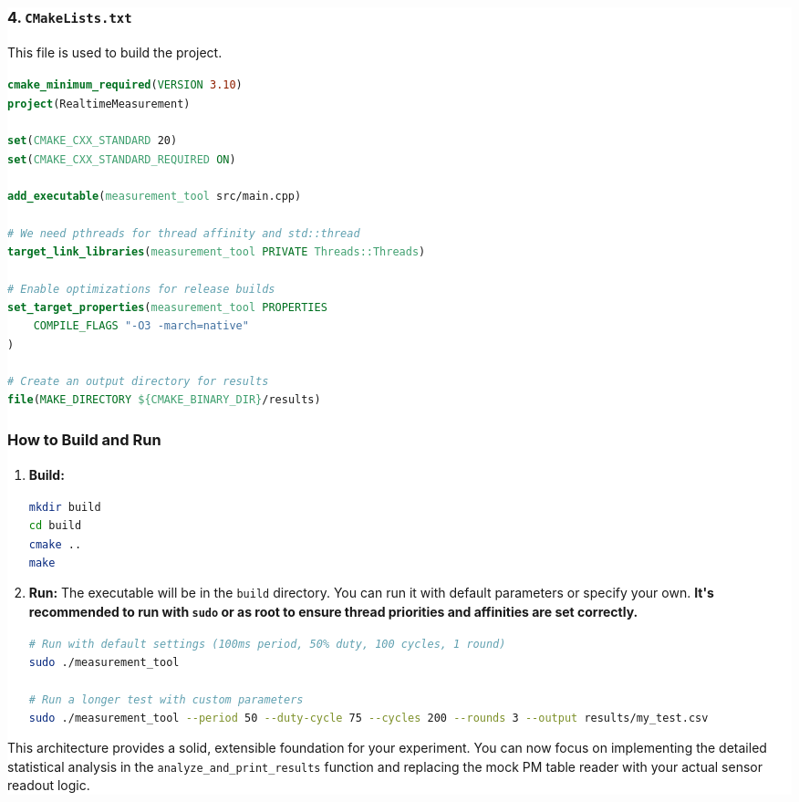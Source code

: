 ### 4. `CMakeLists.txt`
This file is used to build the project.

```cmake
cmake_minimum_required(VERSION 3.10)
project(RealtimeMeasurement)

set(CMAKE_CXX_STANDARD 20)
set(CMAKE_CXX_STANDARD_REQUIRED ON)

add_executable(measurement_tool src/main.cpp)

# We need pthreads for thread affinity and std::thread
target_link_libraries(measurement_tool PRIVATE Threads::Threads)

# Enable optimizations for release builds
set_target_properties(measurement_tool PROPERTIES
    COMPILE_FLAGS "-O3 -march=native"
)

# Create an output directory for results
file(MAKE_DIRECTORY ${CMAKE_BINARY_DIR}/results)
```

### How to Build and Run

1.  **Build:**
    ```bash
    mkdir build
    cd build
    cmake ..
    make
    ```

2.  **Run:**
    The executable will be in the `build` directory. You can run it with default parameters or specify your own. **It's recommended to run with `sudo` or as root to ensure thread priorities and affinities are set correctly.**

    ```bash
    # Run with default settings (100ms period, 50% duty, 100 cycles, 1 round)
    sudo ./measurement_tool

    # Run a longer test with custom parameters
    sudo ./measurement_tool --period 50 --duty-cycle 75 --cycles 200 --rounds 3 --output results/my_test.csv
    ```

This architecture provides a solid, extensible foundation for your experiment. You can now focus on implementing the detailed statistical analysis in the `analyze_and_print_results` function and replacing the mock PM table reader with your actual sensor readout logic.